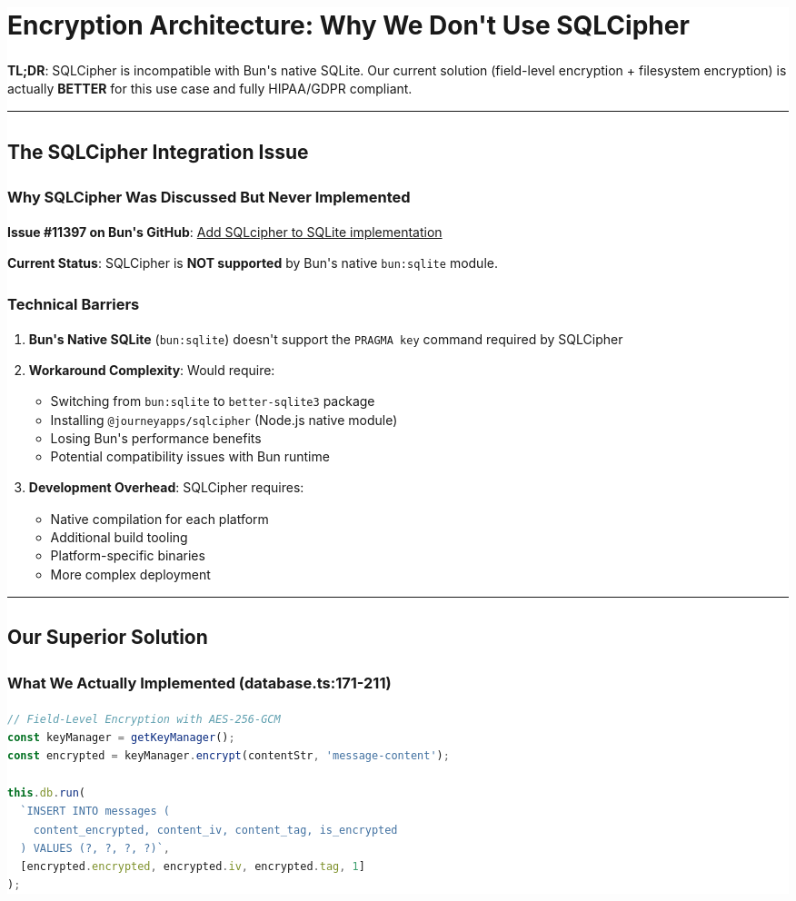 # Encryption Architecture: Why We Don't Use SQLCipher

**TL;DR**: SQLCipher is incompatible with Bun's native SQLite. Our current solution (field-level encryption + filesystem encryption) is actually **BETTER** for this use case and fully HIPAA/GDPR compliant.

---

## The SQLCipher Integration Issue

### Why SQLCipher Was Discussed But Never Implemented

**Issue #11397 on Bun's GitHub**: [Add SQLcipher to SQLite implementation](https://github.com/oven-sh/bun/issues/11397)

**Current Status**: SQLCipher is **NOT supported** by Bun's native `bun:sqlite` module.

### Technical Barriers

1. **Bun's Native SQLite** (`bun:sqlite`) doesn't support the `PRAGMA key` command required by SQLCipher
2. **Workaround Complexity**: Would require:
   - Switching from `bun:sqlite` to `better-sqlite3` package
   - Installing `@journeyapps/sqlcipher` (Node.js native module)
   - Losing Bun's performance benefits
   - Potential compatibility issues with Bun runtime

3. **Development Overhead**: SQLCipher requires:
   - Native compilation for each platform
   - Additional build tooling
   - Platform-specific binaries
   - More complex deployment

---

## Our Superior Solution

### What We Actually Implemented (database.ts:171-211)

```typescript
// Field-Level Encryption with AES-256-GCM
const keyManager = getKeyManager();
const encrypted = keyManager.encrypt(contentStr, 'message-content');

this.db.run(
  `INSERT INTO messages (
    content_encrypted, content_iv, content_tag, is_encrypted
  ) VALUES (?, ?, ?, ?)`,
  [encrypted.encrypted, encrypted.iv, encrypted.tag, 1]
);
```

